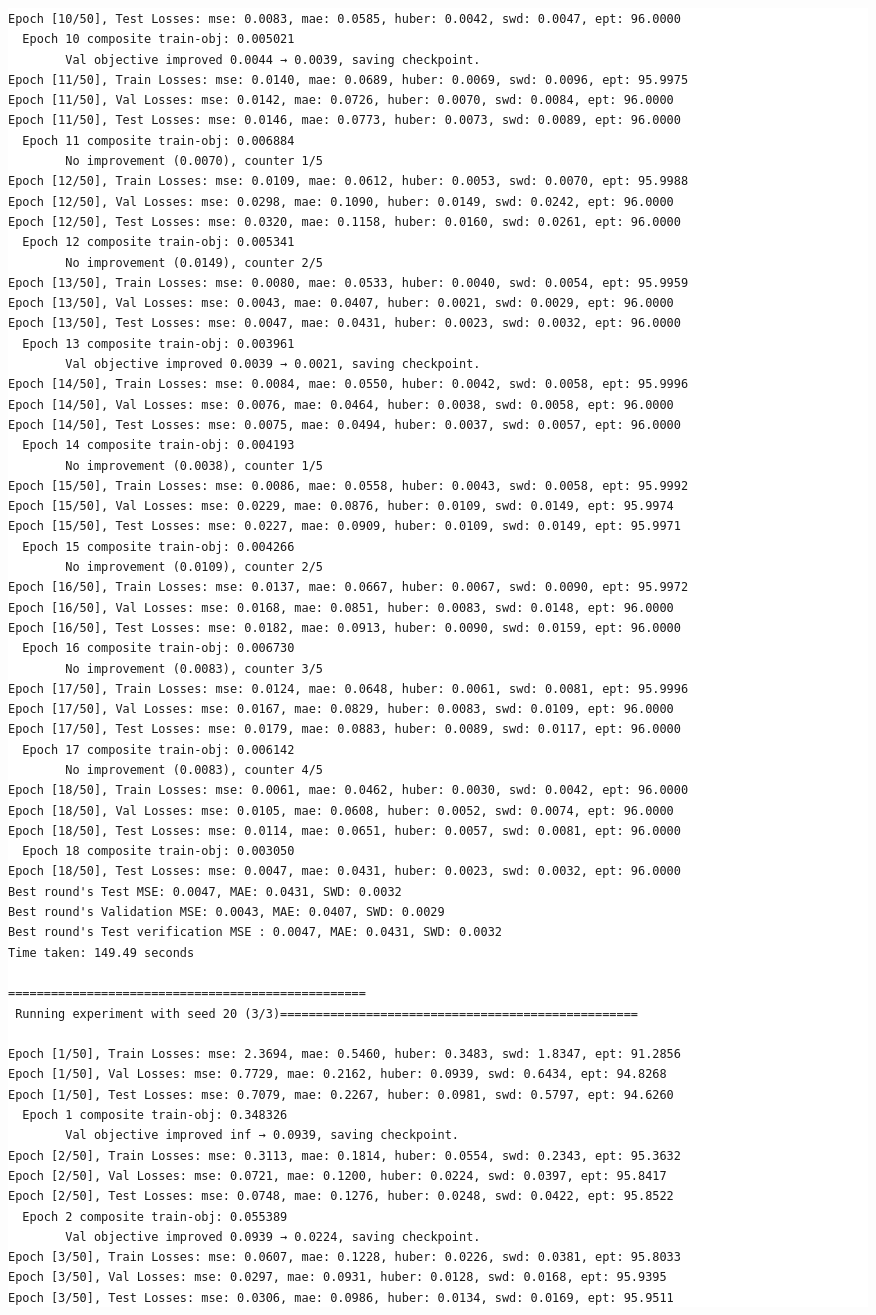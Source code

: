     Epoch [10/50], Test Losses: mse: 0.0083, mae: 0.0585, huber: 0.0042, swd: 0.0047, ept: 96.0000
      Epoch 10 composite train-obj: 0.005021
            Val objective improved 0.0044 → 0.0039, saving checkpoint.
    Epoch [11/50], Train Losses: mse: 0.0140, mae: 0.0689, huber: 0.0069, swd: 0.0096, ept: 95.9975
    Epoch [11/50], Val Losses: mse: 0.0142, mae: 0.0726, huber: 0.0070, swd: 0.0084, ept: 96.0000
    Epoch [11/50], Test Losses: mse: 0.0146, mae: 0.0773, huber: 0.0073, swd: 0.0089, ept: 96.0000
      Epoch 11 composite train-obj: 0.006884
            No improvement (0.0070), counter 1/5
    Epoch [12/50], Train Losses: mse: 0.0109, mae: 0.0612, huber: 0.0053, swd: 0.0070, ept: 95.9988
    Epoch [12/50], Val Losses: mse: 0.0298, mae: 0.1090, huber: 0.0149, swd: 0.0242, ept: 96.0000
    Epoch [12/50], Test Losses: mse: 0.0320, mae: 0.1158, huber: 0.0160, swd: 0.0261, ept: 96.0000
      Epoch 12 composite train-obj: 0.005341
            No improvement (0.0149), counter 2/5
    Epoch [13/50], Train Losses: mse: 0.0080, mae: 0.0533, huber: 0.0040, swd: 0.0054, ept: 95.9959
    Epoch [13/50], Val Losses: mse: 0.0043, mae: 0.0407, huber: 0.0021, swd: 0.0029, ept: 96.0000
    Epoch [13/50], Test Losses: mse: 0.0047, mae: 0.0431, huber: 0.0023, swd: 0.0032, ept: 96.0000
      Epoch 13 composite train-obj: 0.003961
            Val objective improved 0.0039 → 0.0021, saving checkpoint.
    Epoch [14/50], Train Losses: mse: 0.0084, mae: 0.0550, huber: 0.0042, swd: 0.0058, ept: 95.9996
    Epoch [14/50], Val Losses: mse: 0.0076, mae: 0.0464, huber: 0.0038, swd: 0.0058, ept: 96.0000
    Epoch [14/50], Test Losses: mse: 0.0075, mae: 0.0494, huber: 0.0037, swd: 0.0057, ept: 96.0000
      Epoch 14 composite train-obj: 0.004193
            No improvement (0.0038), counter 1/5
    Epoch [15/50], Train Losses: mse: 0.0086, mae: 0.0558, huber: 0.0043, swd: 0.0058, ept: 95.9992
    Epoch [15/50], Val Losses: mse: 0.0229, mae: 0.0876, huber: 0.0109, swd: 0.0149, ept: 95.9974
    Epoch [15/50], Test Losses: mse: 0.0227, mae: 0.0909, huber: 0.0109, swd: 0.0149, ept: 95.9971
      Epoch 15 composite train-obj: 0.004266
            No improvement (0.0109), counter 2/5
    Epoch [16/50], Train Losses: mse: 0.0137, mae: 0.0667, huber: 0.0067, swd: 0.0090, ept: 95.9972
    Epoch [16/50], Val Losses: mse: 0.0168, mae: 0.0851, huber: 0.0083, swd: 0.0148, ept: 96.0000
    Epoch [16/50], Test Losses: mse: 0.0182, mae: 0.0913, huber: 0.0090, swd: 0.0159, ept: 96.0000
      Epoch 16 composite train-obj: 0.006730
            No improvement (0.0083), counter 3/5
    Epoch [17/50], Train Losses: mse: 0.0124, mae: 0.0648, huber: 0.0061, swd: 0.0081, ept: 95.9996
    Epoch [17/50], Val Losses: mse: 0.0167, mae: 0.0829, huber: 0.0083, swd: 0.0109, ept: 96.0000
    Epoch [17/50], Test Losses: mse: 0.0179, mae: 0.0883, huber: 0.0089, swd: 0.0117, ept: 96.0000
      Epoch 17 composite train-obj: 0.006142
            No improvement (0.0083), counter 4/5
    Epoch [18/50], Train Losses: mse: 0.0061, mae: 0.0462, huber: 0.0030, swd: 0.0042, ept: 96.0000
    Epoch [18/50], Val Losses: mse: 0.0105, mae: 0.0608, huber: 0.0052, swd: 0.0074, ept: 96.0000
    Epoch [18/50], Test Losses: mse: 0.0114, mae: 0.0651, huber: 0.0057, swd: 0.0081, ept: 96.0000
      Epoch 18 composite train-obj: 0.003050
    Epoch [18/50], Test Losses: mse: 0.0047, mae: 0.0431, huber: 0.0023, swd: 0.0032, ept: 96.0000
    Best round's Test MSE: 0.0047, MAE: 0.0431, SWD: 0.0032
    Best round's Validation MSE: 0.0043, MAE: 0.0407, SWD: 0.0029
    Best round's Test verification MSE : 0.0047, MAE: 0.0431, SWD: 0.0032
    Time taken: 149.49 seconds
    
    ==================================================
     Running experiment with seed 20 (3/3)==================================================
    
    Epoch [1/50], Train Losses: mse: 2.3694, mae: 0.5460, huber: 0.3483, swd: 1.8347, ept: 91.2856
    Epoch [1/50], Val Losses: mse: 0.7729, mae: 0.2162, huber: 0.0939, swd: 0.6434, ept: 94.8268
    Epoch [1/50], Test Losses: mse: 0.7079, mae: 0.2267, huber: 0.0981, swd: 0.5797, ept: 94.6260
      Epoch 1 composite train-obj: 0.348326
            Val objective improved inf → 0.0939, saving checkpoint.
    Epoch [2/50], Train Losses: mse: 0.3113, mae: 0.1814, huber: 0.0554, swd: 0.2343, ept: 95.3632
    Epoch [2/50], Val Losses: mse: 0.0721, mae: 0.1200, huber: 0.0224, swd: 0.0397, ept: 95.8417
    Epoch [2/50], Test Losses: mse: 0.0748, mae: 0.1276, huber: 0.0248, swd: 0.0422, ept: 95.8522
      Epoch 2 composite train-obj: 0.055389
            Val objective improved 0.0939 → 0.0224, saving checkpoint.
    Epoch [3/50], Train Losses: mse: 0.0607, mae: 0.1228, huber: 0.0226, swd: 0.0381, ept: 95.8033
    Epoch [3/50], Val Losses: mse: 0.0297, mae: 0.0931, huber: 0.0128, swd: 0.0168, ept: 95.9395
    Epoch [3/50], Test Losses: mse: 0.0306, mae: 0.0986, huber: 0.0134, swd: 0.0169, ept: 95.9511